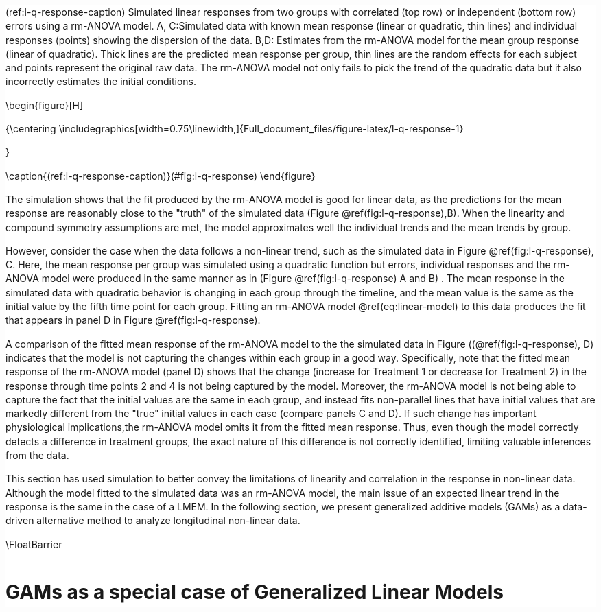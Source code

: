 



(ref:l-q-response-caption) Simulated linear responses from two groups with correlated (top row) or independent (bottom row) errors using a rm-ANOVA model. A, C:Simulated data with known mean response (linear or quadratic, thin lines) and individual responses (points) showing the dispersion of the data. B,D: Estimates from the rm-ANOVA model for the mean group response (linear of quadratic). Thick lines are the predicted mean response per group, thin lines are the random effects for each subject and points represent the original raw data. The rm-ANOVA model not only fails to pick the trend of the quadratic data but it also incorrectly estimates the initial conditions.

\begin{figure}[H]

{\centering \includegraphics[width=0.75\linewidth,]{Full_document_files/figure-latex/l-q-response-1} 

}

\caption{(ref:l-q-response-caption)}(\#fig:l-q-response)
\end{figure}

The simulation shows that the fit produced by the rm-ANOVA model is good for linear data, as the predictions for the mean response are reasonably close to the "truth" of the simulated data  (Figure \@ref(fig:l-q-response),B). When the linearity and compound symmetry assumptions are met, the model approximates well the individual trends and the mean trends by group.

However, consider the case when the data follows a non-linear trend, such as the simulated data in Figure \@ref(fig:l-q-response), C. Here, the mean response per group was simulated using a quadratic function but errors, individual responses and the rm-ANOVA model were produced in the same manner as in (Figure \@ref(fig:l-q-response) A and B) . The mean response in the simulated data with quadratic behavior is changing in each group through the timeline, and the mean value is the same as the initial value by the fifth time point for each group. Fitting an rm-ANOVA model \@ref(eq:linear-model) to this data  produces the fit that appears in panel D in Figure \@ref(fig:l-q-response).

A comparison of the fitted mean response of the rm-ANOVA model to the the simulated data in Figure ((\@ref(fig:l-q-response), D) indicates that the model is not capturing the changes within each group in a good way.  Specifically, note that the fitted mean response of the rm-ANOVA model (panel D) shows that the change (increase for Treatment 1 or decrease for Treatment 2) in the response through time points 2 and 4 is not being captured by the model. Moreover, the rm-ANOVA model is not being able to capture the fact that the initial values are the same in each group, and instead fits non-parallel lines that have initial values that are markedly different from the "true" initial values in each case (compare panels C and D). If such change has important physiological implications,the rm-ANOVA model omits it from the fitted mean response. Thus, even though the model correctly detects a difference in treatment groups, the exact nature of this difference is not correctly identified, limiting valuable inferences from the data.  

This section has used simulation to better convey the limitations of linearity and correlation in the response in non-linear data. Although the model fitted to the simulated data was an rm-ANOVA model, the main issue of an expected linear trend in the response is the same in the case of a LMEM. In the following section, we present generalized additive models (GAMs) as a data-driven  alternative method to analyze longitudinal non-linear data.

\FloatBarrier


# GAMs as a special case of Generalized Linear Models
